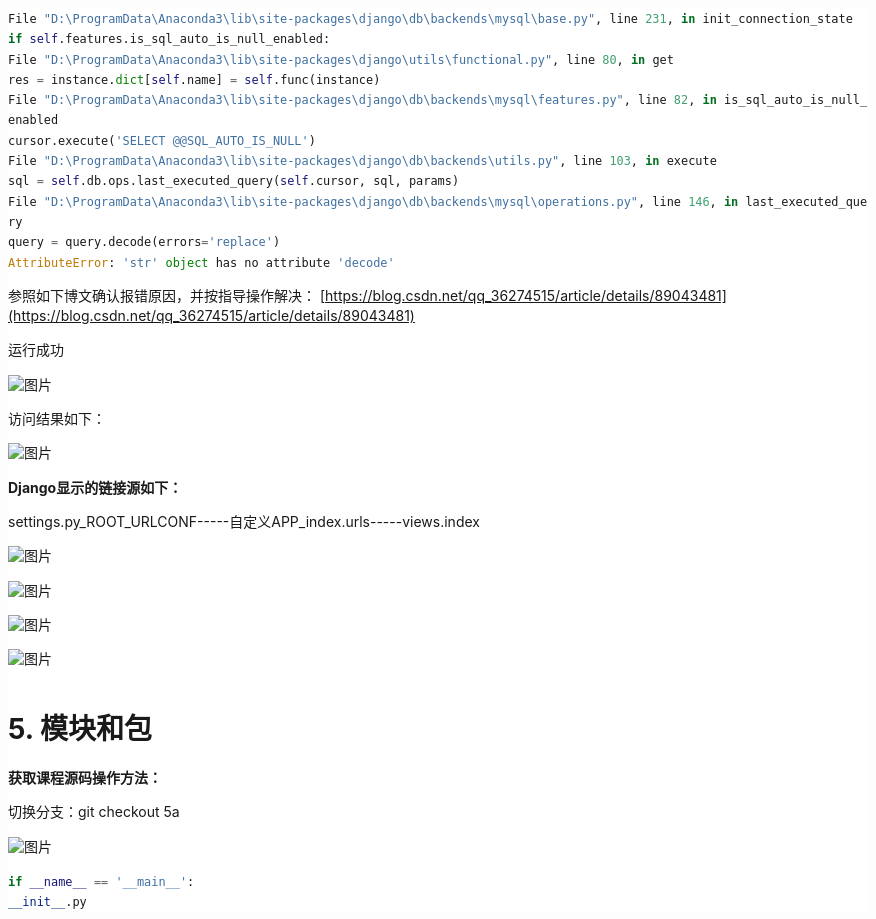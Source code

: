 ```python
File "D:\ProgramData\Anaconda3\lib\site-packages\django\db\backends\mysql\base.py", line 231, in init_connection_state 
if self.features.is_sql_auto_is_null_enabled: 
File "D:\ProgramData\Anaconda3\lib\site-packages\django\utils\functional.py", line 80, in get 
res = instance.dict[self.name] = self.func(instance) 
File "D:\ProgramData\Anaconda3\lib\site-packages\django\db\backends\mysql\features.py", line 82, in is_sql_auto_is_null_enabled 
cursor.execute('SELECT @@SQL_AUTO_IS_NULL') 
File "D:\ProgramData\Anaconda3\lib\site-packages\django\db\backends\utils.py", line 103, in execute 
sql = self.db.ops.last_executed_query(self.cursor, sql, params) 
File "D:\ProgramData\Anaconda3\lib\site-packages\django\db\backends\mysql\operations.py", line 146, in last_executed_query 
query = query.decode(errors='replace') 
AttributeError: 'str' object has no attribute 'decode' 
```

参照如下博文确认报错原因，并按指导操作解决： 
[https://blog.csdn.net/qq_36274515/article/details/89043481](https://blog.csdn.net/qq_36274515/article/details/89043481)

运行成功 

![图片](https://uploader.shimo.im/f/wlx8sY5o0xP7e0lc.png!thumbnail)

访问结果如下： 

![图片](https://uploader.shimo.im/f/9jYsYVurOAgt3PJP.png!thumbnail)

**Django显示的链接源如下：** 

settings.py_ROOT_URLCONF-----自定义APP_index.urls-----views.index 

![图片](https://uploader.shimo.im/f/GsSG0PGmbtG1Jk9V.png!thumbnail)

![图片](https://uploader.shimo.im/f/SZp4PONGNeFvV8b7.png!thumbnail)

![图片](https://uploader.shimo.im/f/pmpGiZ1CSNtzKrrh.png!thumbnail)

![图片](https://uploader.shimo.im/f/icB6fzX3NY4usJoI.png!thumbnail)

# 5. 模块和包 

**获取课程源码操作方法：** 

切换分支：git checkout 5a 

![图片](https://uploader.shimo.im/f/XRPVqkoylFVh673X.png!thumbnail)

```python
if __name__ == '__main__': 
__init__.py 
```
